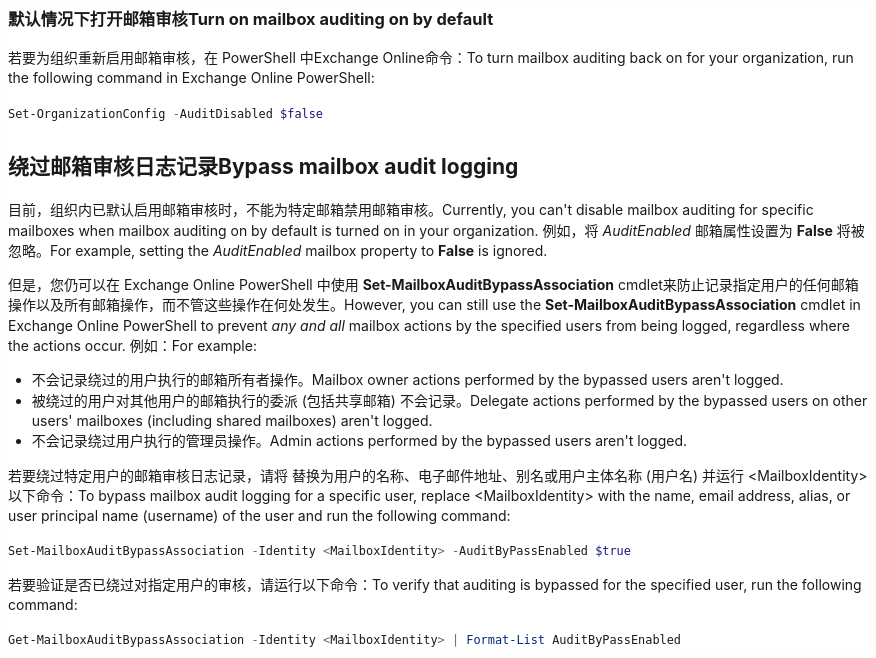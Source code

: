 ### <a name="turn-on-mailbox-auditing-on-by-default"></a><span data-ttu-id="8e47d-391">默认情况下打开邮箱审核</span><span class="sxs-lookup"><span data-stu-id="8e47d-391">Turn on mailbox auditing on by default</span></span>

<span data-ttu-id="8e47d-392">若要为组织重新启用邮箱审核，在 PowerShell 中Exchange Online命令：</span><span class="sxs-lookup"><span data-stu-id="8e47d-392">To turn mailbox auditing back on for your organization, run the following command in Exchange Online PowerShell:</span></span>

```PowerShell
Set-OrganizationConfig -AuditDisabled $false
```

## <a name="bypass-mailbox-audit-logging"></a><span data-ttu-id="8e47d-393">绕过邮箱审核日志记录</span><span class="sxs-lookup"><span data-stu-id="8e47d-393">Bypass mailbox audit logging</span></span>

<span data-ttu-id="8e47d-394">目前，组织内已默认启用邮箱审核时，不能为特定邮箱禁用邮箱审核。</span><span class="sxs-lookup"><span data-stu-id="8e47d-394">Currently, you can't disable mailbox auditing for specific mailboxes when mailbox auditing on by default is turned on in your organization.</span></span> <span data-ttu-id="8e47d-395">例如，将 *AuditEnabled* 邮箱属性设置为 **False** 将被忽略。</span><span class="sxs-lookup"><span data-stu-id="8e47d-395">For example, setting the *AuditEnabled* mailbox property to **False** is ignored.</span></span>

<span data-ttu-id="8e47d-396">但是，您仍可以在 Exchange Online PowerShell 中使用 **Set-MailboxAuditBypassAssociation** cmdlet来防止记录指定用户的任何邮箱操作以及所有邮箱操作，而不管这些操作在何处发生。</span><span class="sxs-lookup"><span data-stu-id="8e47d-396">However, you can still use the **Set-MailboxAuditBypassAssociation** cmdlet in Exchange Online PowerShell to prevent *any and all* mailbox actions by the specified users from being logged, regardless where the actions occur.</span></span> <span data-ttu-id="8e47d-397">例如：</span><span class="sxs-lookup"><span data-stu-id="8e47d-397">For example:</span></span>

- <span data-ttu-id="8e47d-398">不会记录绕过的用户执行的邮箱所有者操作。</span><span class="sxs-lookup"><span data-stu-id="8e47d-398">Mailbox owner actions performed by the bypassed users aren't logged.</span></span>
- <span data-ttu-id="8e47d-399">被绕过的用户对其他用户的邮箱执行的委派 (包括共享邮箱) 不会记录。</span><span class="sxs-lookup"><span data-stu-id="8e47d-399">Delegate actions performed by the bypassed users on other users' mailboxes (including shared mailboxes) aren't logged.</span></span>
- <span data-ttu-id="8e47d-400">不会记录绕过用户执行的管理员操作。</span><span class="sxs-lookup"><span data-stu-id="8e47d-400">Admin actions performed by the bypassed users aren't logged.</span></span>

<span data-ttu-id="8e47d-401">若要绕过特定用户的邮箱审核日志记录，请将 替换为用户的名称、电子邮件地址、别名或用户主体名称 (用户名) 并运行 \<MailboxIdentity\> 以下命令：</span><span class="sxs-lookup"><span data-stu-id="8e47d-401">To bypass mailbox audit logging for a specific user, replace \<MailboxIdentity\> with the name, email address, alias, or user principal name (username) of the user and run the following command:</span></span>

```PowerShell
Set-MailboxAuditBypassAssociation -Identity <MailboxIdentity> -AuditByPassEnabled $true
```

<span data-ttu-id="8e47d-402">若要验证是否已绕过对指定用户的审核，请运行以下命令：</span><span class="sxs-lookup"><span data-stu-id="8e47d-402">To verify that auditing is bypassed for the specified user, run the following command:</span></span>

```PowerShell
Get-MailboxAuditBypassAssociation -Identity <MailboxIdentity> | Format-List AuditByPassEnabled
```
